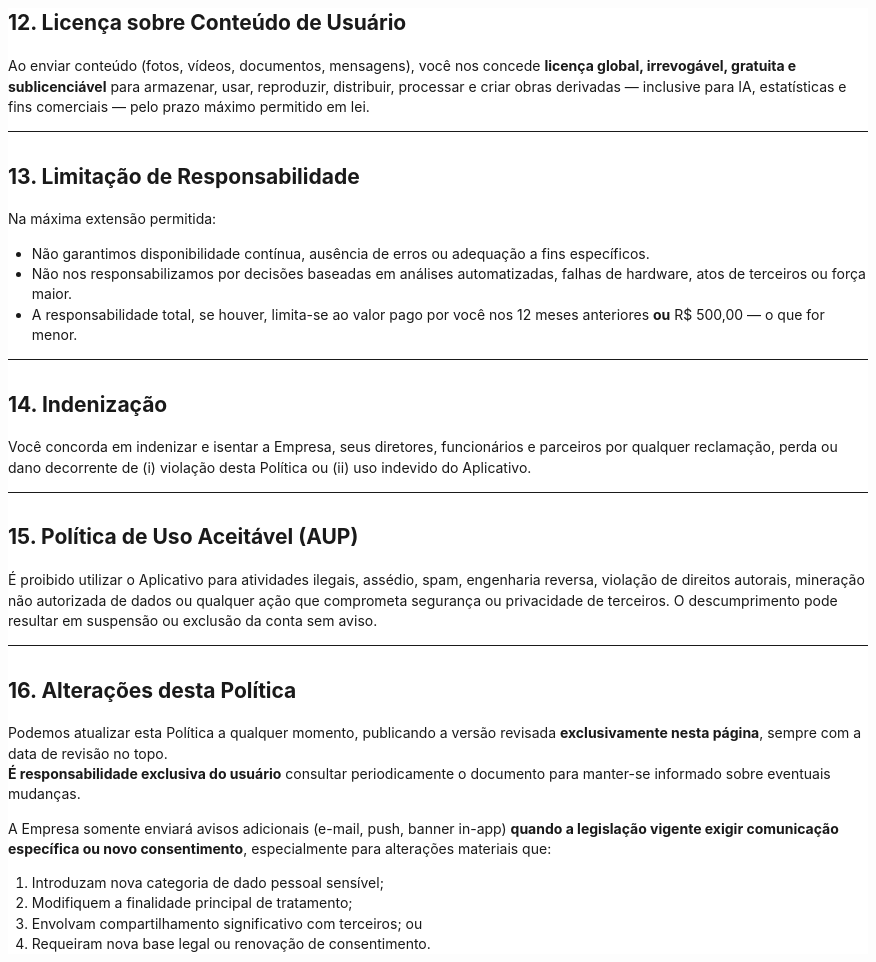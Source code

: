
## 12. Licença sobre Conteúdo de Usuário  

Ao enviar conteúdo (fotos, vídeos, documentos, mensagens), você nos concede **licença global, irrevogável, gratuita e sublicenciável** para armazenar, usar, reproduzir, distribuir, processar e criar obras derivadas — inclusive para IA, estatísticas e fins comerciais — pelo prazo máximo permitido em lei.  

---

## 13. Limitação de Responsabilidade  

Na máxima extensão permitida:  

- Não garantimos disponibilidade contínua, ausência de erros ou adequação a fins específicos.  
- Não nos responsabilizamos por decisões baseadas em análises automatizadas, falhas de hardware, atos de terceiros ou força maior.  
- A responsabilidade total, se houver, limita-se ao valor pago por você nos 12 meses anteriores **ou** R$ 500,00 — o que for menor.  

---

## 14. Indenização  

Você concorda em indenizar e isentar a Empresa, seus diretores, funcionários e parceiros por qualquer reclamação, perda ou dano decorrente de (i) violação desta Política ou (ii) uso indevido do Aplicativo.  

---

## 15. Política de Uso Aceitável (AUP)  

É proibido utilizar o Aplicativo para atividades ilegais, assédio, spam, engenharia reversa, violação de direitos autorais, mineração não autorizada de dados ou qualquer ação que comprometa segurança ou privacidade de terceiros. O descumprimento pode resultar em suspensão ou exclusão da conta sem aviso.  

---

## 16. Alterações desta Política  

Podemos atualizar esta Política a qualquer momento, publicando a versão revisada **exclusivamente nesta página**, sempre com a data de revisão no topo.  
**É responsabilidade exclusiva do usuário** consultar periodicamente o documento para manter-se informado sobre eventuais mudanças.  

A Empresa somente enviará avisos adicionais (e-mail, push, banner in-app) **quando a legislação vigente exigir comunicação específica ou novo consentimento**, especialmente para alterações materiais que:  

1. Introduzam nova categoria de dado pessoal sensível;  
2. Modifiquem a finalidade principal de tratamento;  
3. Envolvam compartilhamento significativo com terceiros; ou  
4. Requeiram nova base legal ou renovação de consentimento.  
